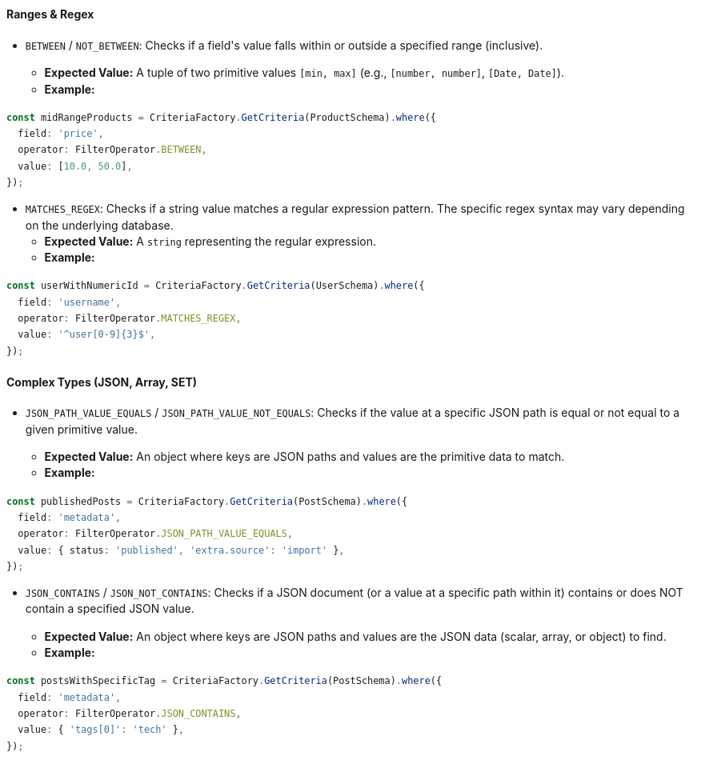 #### Ranges & Regex

- `BETWEEN` / `NOT_BETWEEN`: Checks if a field's value falls within or outside a specified range (inclusive).

  - **Expected Value:** A tuple of two primitive values `[min, max]` (e.g., `[number, number]`, `[Date, Date]`).
  - **Example:**

```typescript
const midRangeProducts = CriteriaFactory.GetCriteria(ProductSchema).where({
  field: 'price',
  operator: FilterOperator.BETWEEN,
  value: [10.0, 50.0],
});
```

- `MATCHES_REGEX`: Checks if a string value matches a regular expression pattern. The specific regex syntax may vary depending on the underlying database.
  - **Expected Value:** A `string` representing the regular expression.
  - **Example:**

```typescript
const userWithNumericId = CriteriaFactory.GetCriteria(UserSchema).where({
  field: 'username',
  operator: FilterOperator.MATCHES_REGEX,
  value: '^user[0-9]{3}$',
});
```

#### Complex Types (JSON, Array, SET)

- `JSON_PATH_VALUE_EQUALS` / `JSON_PATH_VALUE_NOT_EQUALS`: Checks if the value at a specific JSON path is equal or not equal to a given primitive value.

  - **Expected Value:** An object where keys are JSON paths and values are the primitive data to match.
  - **Example:**

```typescript
const publishedPosts = CriteriaFactory.GetCriteria(PostSchema).where({
  field: 'metadata',
  operator: FilterOperator.JSON_PATH_VALUE_EQUALS,
  value: { status: 'published', 'extra.source': 'import' },
});
```

- `JSON_CONTAINS` / `JSON_NOT_CONTAINS`: Checks if a JSON document (or a value at a specific path within it) contains or does NOT contain a specified JSON value.

  - **Expected Value:** An object where keys are JSON paths and values are the JSON data (scalar, array, or object) to find.
  - **Example:**

```typescript
const postsWithSpecificTag = CriteriaFactory.GetCriteria(PostSchema).where({
  field: 'metadata',
  operator: FilterOperator.JSON_CONTAINS,
  value: { 'tags[0]': 'tech' },
});
```
